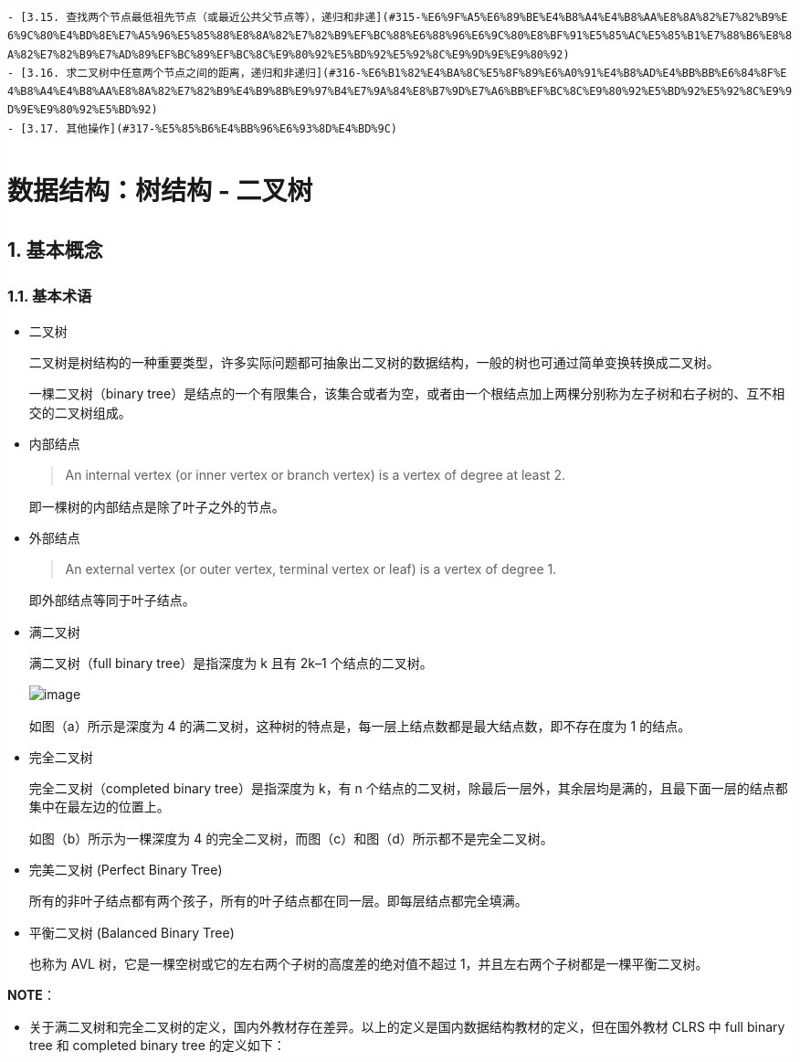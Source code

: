     - [3.15. 查找两个节点最低祖先节点（或最近公共父节点等），递归和非递](#315-%E6%9F%A5%E6%89%BE%E4%B8%A4%E4%B8%AA%E8%8A%82%E7%82%B9%E6%9C%80%E4%BD%8E%E7%A5%96%E5%85%88%E8%8A%82%E7%82%B9%EF%BC%88%E6%88%96%E6%9C%80%E8%BF%91%E5%85%AC%E5%85%B1%E7%88%B6%E8%8A%82%E7%82%B9%E7%AD%89%EF%BC%89%EF%BC%8C%E9%80%92%E5%BD%92%E5%92%8C%E9%9D%9E%E9%80%92)
    - [3.16. 求二叉树中任意两个节点之间的距离，递归和非递归](#316-%E6%B1%82%E4%BA%8C%E5%8F%89%E6%A0%91%E4%B8%AD%E4%BB%BB%E6%84%8F%E4%B8%A4%E4%B8%AA%E8%8A%82%E7%82%B9%E4%B9%8B%E9%97%B4%E7%9A%84%E8%B7%9D%E7%A6%BB%EF%BC%8C%E9%80%92%E5%BD%92%E5%92%8C%E9%9D%9E%E9%80%92%E5%BD%92)
    - [3.17. 其他操作](#317-%E5%85%B6%E4%BB%96%E6%93%8D%E4%BD%9C)

# 数据结构：树结构 - 二叉树

## 1. 基本概念

### 1.1. 基本术语

- 二叉树
  
  二叉树是树结构的一种重要类型，许多实际问题都可抽象出二叉树的数据结构，一般的树也可通过简单变换转换成二叉树。

  一棵二叉树（binary tree）是结点的一个有限集合，该集合或者为空，或者由一个根结点加上两棵分别称为左子树和右子树的、互不相交的二叉树组成。

- 内部结点
  
  > An internal vertex (or inner vertex or branch vertex) is a vertex of degree at least 2. 
  
  即一棵树的内部结点是除了叶子之外的节点。

- 外部结点

  > An external vertex (or outer vertex, terminal vertex or leaf) is a vertex of degree 1.

  即外部结点等同于叶子结点。

- 满二叉树

  满二叉树（full binary tree）是指深度为 k 且有 2k–1 个结点的二叉树。

  ![image](http://otaivnlxc.bkt.clouddn.com/jpg/2018/2/23/31fc7a42464e9dcce328af84dc9a5443.jpg)

  如图（a）所示是深度为 4 的满二叉树，这种树的特点是，每一层上结点数都是最大结点数，即不存在度为 1 的结点。

- 完全二叉树

  完全二叉树（completed binary tree）是指深度为 k，有 n 个结点的二叉树，除最后一层外，其余层均是满的，且最下面一层的结点都集中在最左边的位置上。
  
  如图（b）所示为一棵深度为 4 的完全二叉树，而图（c）和图（d）所示都不是完全二叉树。

- 完美二叉树 (Perfect Binary Tree)

  所有的非叶子结点都有两个孩子，所有的叶子结点都在同一层。即每层结点都完全填满。

- 平衡二叉树 (Balanced Binary Tree)

  也称为 AVL 树，它是一棵空树或它的左右两个子树的高度差的绝对值不超过 1，并且左右两个子树都是一棵平衡二叉树。

**NOTE**：

- 关于满二叉树和完全二叉树的定义，国内外教材存在差异。以上的定义是国内数据结构教材的定义，但在国外教材 CLRS 中 full binary tree 和 completed binary tree 的定义如下：
